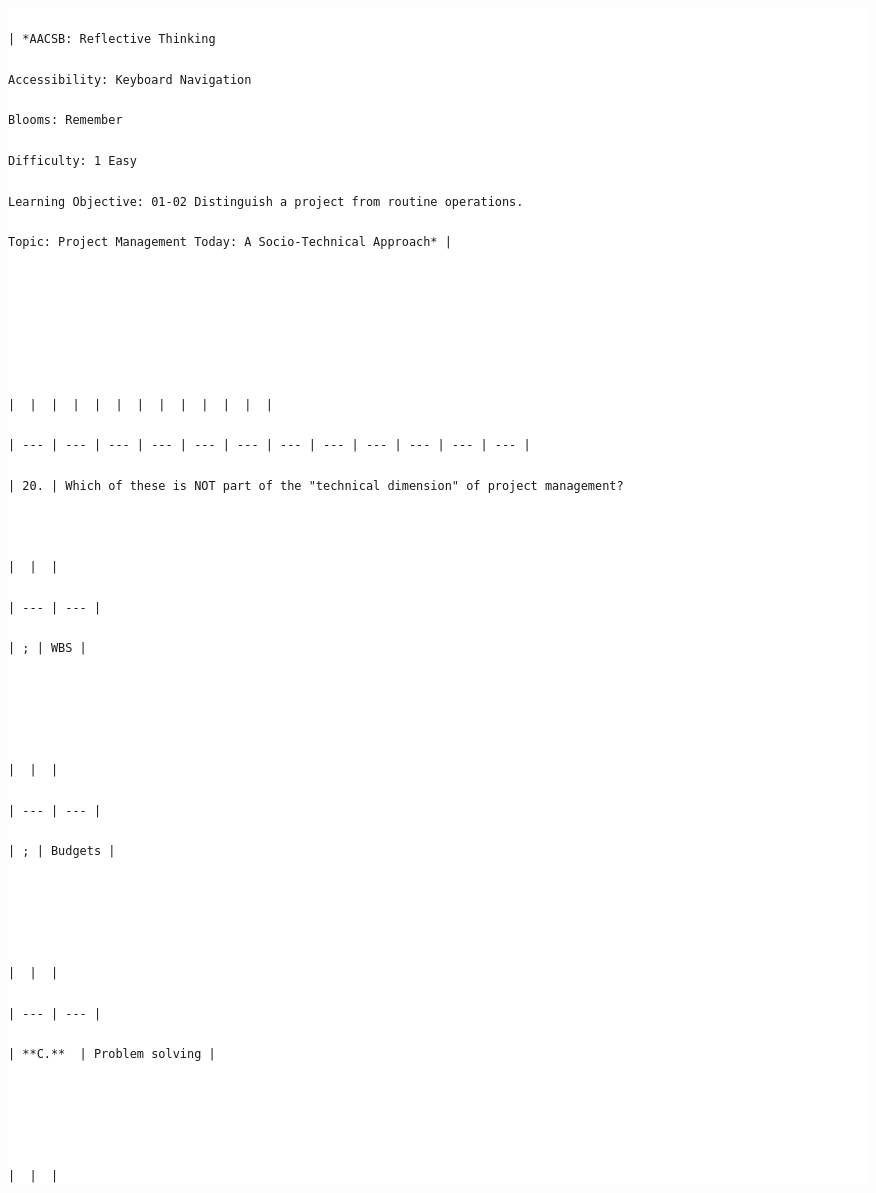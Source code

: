                                                                                                                                                        | *AACSB: Reflective Thinking
                                                                                                                                                       Accessibility: Keyboard Navigation
                                                                                                                                                       Blooms: Remember
                                                                                                                                                       Difficulty: 1 Easy
                                                                                                                                                       Learning Objective: 01-02 Distinguish a project from routine operations.
                                                                                                                                                       Topic: Project Management Today: A Socio-Technical Approach* |
                                                                                                                                                       
                                                                                                                                                       
                                                                                                                                                        
                                                                                                                                                        
                                                                                                                                                        
                                                                                                                                                        |  |  |  |  |  |  |  |  |  |  |  |  |
                                                                                                                                                        | --- | --- | --- | --- | --- | --- | --- | --- | --- | --- | --- | --- |
                                                                                                                                                        | 20. | Which of these is NOT part of the "technical dimension" of project management?
                                                                                                                                                        
                                                                                                                                                        
                                                                                                                                                        |  |  |
                                                                                                                                                        | --- | --- |
                                                                                                                                                        | ; | WBS |
                                                                                                                                                        
                                                                                                                                                         
                                                                                                                                                         
                                                                                                                                                         |  |  |
                                                                                                                                                         | --- | --- |
                                                                                                                                                         | ; | Budgets |
                                                                                                                                                         
                                                                                                                                                          
                                                                                                                                                          
                                                                                                                                                          |  |  |
                                                                                                                                                          | --- | --- |
                                                                                                                                                          | **C.**  | Problem solving |
                                                                                                                                                          
                                                                                                                                                           
                                                                                                                                                           
                                                                                                                                                           |  |  |